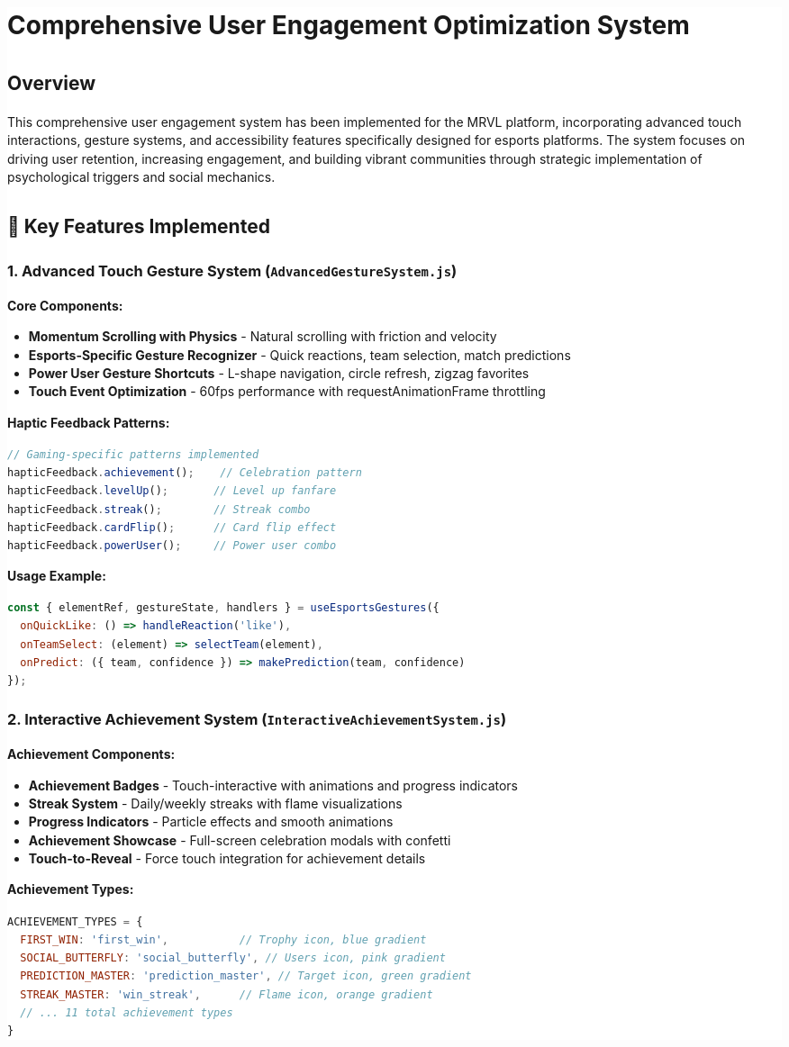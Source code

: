 # Comprehensive User Engagement Optimization System

## Overview

This comprehensive user engagement system has been implemented for the MRVL platform, incorporating advanced touch interactions, gesture systems, and accessibility features specifically designed for esports platforms. The system focuses on driving user retention, increasing engagement, and building vibrant communities through strategic implementation of psychological triggers and social mechanics.

## 🎯 Key Features Implemented

### 1. Advanced Touch Gesture System (`AdvancedGestureSystem.js`)

**Core Components:**
- **Momentum Scrolling with Physics** - Natural scrolling with friction and velocity
- **Esports-Specific Gesture Recognizer** - Quick reactions, team selection, match predictions  
- **Power User Gesture Shortcuts** - L-shape navigation, circle refresh, zigzag favorites
- **Touch Event Optimization** - 60fps performance with requestAnimationFrame throttling

**Haptic Feedback Patterns:**
```javascript
// Gaming-specific patterns implemented
hapticFeedback.achievement();    // Celebration pattern
hapticFeedback.levelUp();       // Level up fanfare  
hapticFeedback.streak();        // Streak combo
hapticFeedback.cardFlip();      // Card flip effect
hapticFeedback.powerUser();     // Power user combo
```

**Usage Example:**
```javascript
const { elementRef, gestureState, handlers } = useEsportsGestures({
  onQuickLike: () => handleReaction('like'),
  onTeamSelect: (element) => selectTeam(element),
  onPredict: ({ team, confidence }) => makePrediction(team, confidence)
});
```

### 2. Interactive Achievement System (`InteractiveAchievementSystem.js`)

**Achievement Components:**
- **Achievement Badges** - Touch-interactive with animations and progress indicators
- **Streak System** - Daily/weekly streaks with flame visualizations
- **Progress Indicators** - Particle effects and smooth animations
- **Achievement Showcase** - Full-screen celebration modals with confetti
- **Touch-to-Reveal** - Force touch integration for achievement details

**Achievement Types:**
```javascript
ACHIEVEMENT_TYPES = {
  FIRST_WIN: 'first_win',           // Trophy icon, blue gradient
  SOCIAL_BUTTERFLY: 'social_butterfly', // Users icon, pink gradient  
  PREDICTION_MASTER: 'prediction_master', // Target icon, green gradient
  STREAK_MASTER: 'win_streak',      // Flame icon, orange gradient
  // ... 11 total achievement types
}
```
